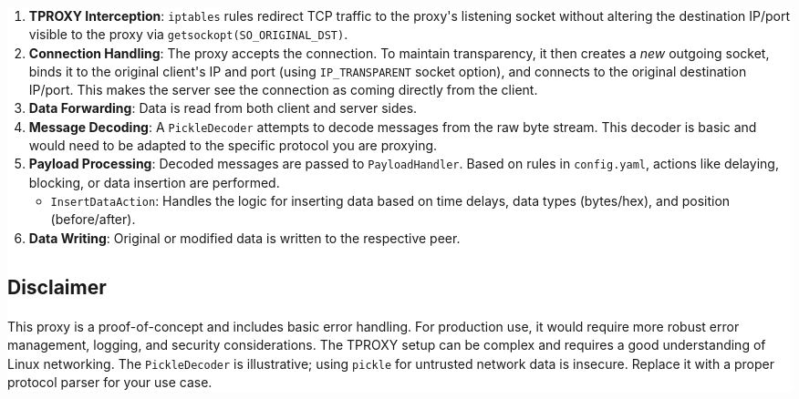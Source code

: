 1.  **TPROXY Interception**: `iptables` rules redirect TCP traffic to the proxy's listening socket without altering the destination IP/port visible to the proxy via `getsockopt(SO_ORIGINAL_DST)`.
2.  **Connection Handling**: The proxy accepts the connection. To maintain transparency, it then creates a *new* outgoing socket, binds it to the original client's IP and port (using `IP_TRANSPARENT` socket option), and connects to the original destination IP/port. This makes the server see the connection as coming directly from the client.
3.  **Data Forwarding**: Data is read from both client and server sides.
4.  **Message Decoding**: A `PickleDecoder` attempts to decode messages from the raw byte stream. This decoder is basic and would need to be adapted to the specific protocol you are proxying.
5.  **Payload Processing**: Decoded messages are passed to `PayloadHandler`. Based on rules in `config.yaml`, actions like delaying, blocking, or data insertion are performed.
    *   `InsertDataAction`: Handles the logic for inserting data based on time delays, data types (bytes/hex), and position (before/after).
6.  **Data Writing**: Original or modified data is written to the respective peer.

## Disclaimer
This proxy is a proof-of-concept and includes basic error handling. For production use, it would require more robust error management, logging, and security considerations. The TPROXY setup can be complex and requires a good understanding of Linux networking.
The `PickleDecoder` is illustrative; using `pickle` for untrusted network data is insecure. Replace it with a proper protocol parser for your use case.